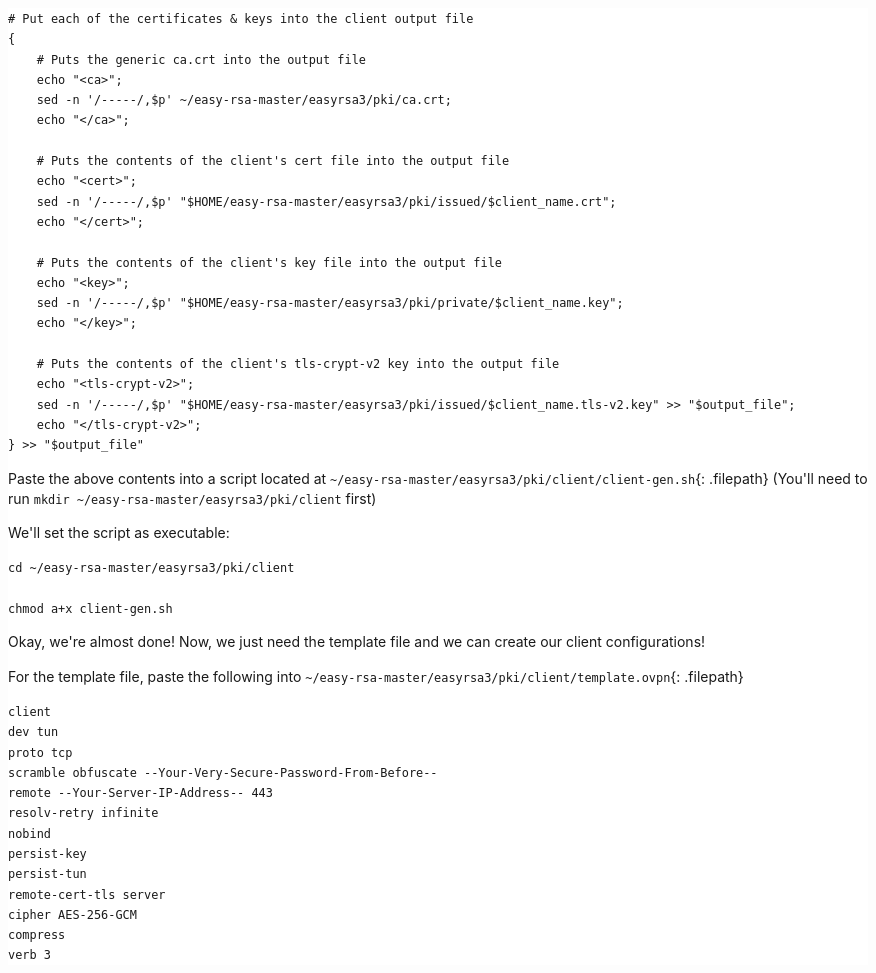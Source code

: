 ```shell
# Put each of the certificates & keys into the client output file
{
    # Puts the generic ca.crt into the output file
    echo "<ca>";
    sed -n '/-----/,$p' ~/easy-rsa-master/easyrsa3/pki/ca.crt;
    echo "</ca>";

    # Puts the contents of the client's cert file into the output file
    echo "<cert>";
    sed -n '/-----/,$p' "$HOME/easy-rsa-master/easyrsa3/pki/issued/$client_name.crt";
    echo "</cert>";

    # Puts the contents of the client's key file into the output file
    echo "<key>";
    sed -n '/-----/,$p' "$HOME/easy-rsa-master/easyrsa3/pki/private/$client_name.key";
    echo "</key>";

    # Puts the contents of the client's tls-crypt-v2 key into the output file
    echo "<tls-crypt-v2>";
    sed -n '/-----/,$p' "$HOME/easy-rsa-master/easyrsa3/pki/issued/$client_name.tls-v2.key" >> "$output_file";
    echo "</tls-crypt-v2>";
} >> "$output_file"

```

Paste the above contents into a script located at `~/easy-rsa-master/easyrsa3/pki/client/client-gen.sh`{: .filepath} (You'll need to run `mkdir ~/easy-rsa-master/easyrsa3/pki/client` first)

We'll set the script as executable:

```terminal
cd ~/easy-rsa-master/easyrsa3/pki/client

chmod a+x client-gen.sh
```

Okay, we're almost done! Now, we just need the template file and we can create our client configurations!

For the template file, paste the following into `~/easy-rsa-master/easyrsa3/pki/client/template.ovpn`{: .filepath}

```shell
client
dev tun
proto tcp
scramble obfuscate --Your-Very-Secure-Password-From-Before--
remote --Your-Server-IP-Address-- 443
resolv-retry infinite
nobind
persist-key
persist-tun
remote-cert-tls server
cipher AES-256-GCM
compress
verb 3
```
